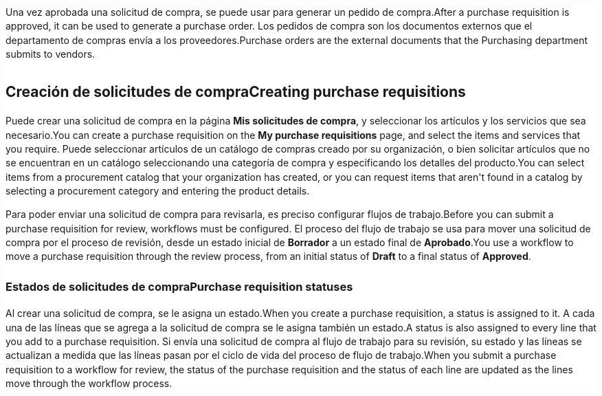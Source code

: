 <span data-ttu-id="517cd-107">Una vez aprobada una solicitud de compra, se puede usar para generar un pedido de compra.</span><span class="sxs-lookup"><span data-stu-id="517cd-107">After a purchase requisition is approved, it can be used to generate a purchase order.</span></span> <span data-ttu-id="517cd-108">Los pedidos de compra son los documentos externos que el departamento de compras envía a los proveedores.</span><span class="sxs-lookup"><span data-stu-id="517cd-108">Purchase orders are the external documents that the Purchasing department submits to vendors.</span></span>

## <a name="creating-purchase-requisitions"></a><span data-ttu-id="517cd-109">Creación de solicitudes de compra</span><span class="sxs-lookup"><span data-stu-id="517cd-109">Creating purchase requisitions</span></span>
<span data-ttu-id="517cd-110">Puede crear una solicitud de compra en la página **Mis solicitudes de compra**, y seleccionar los artículos y los servicios que sea necesario.</span><span class="sxs-lookup"><span data-stu-id="517cd-110">You can create a purchase requisition on the **My purchase requisitions** page, and select the items and services that you require.</span></span> <span data-ttu-id="517cd-111">Puede seleccionar artículos de un catálogo de compras creado por su organización, o bien solicitar artículos que no se encuentran en un catálogo seleccionando una categoría de compra y especificando los detalles del producto.</span><span class="sxs-lookup"><span data-stu-id="517cd-111">You can select items from a procurement catalog that your organization has created, or you can request items that aren't found in a catalog by selecting a procurement category and entering the product details.</span></span>  

<span data-ttu-id="517cd-112">Para poder enviar una solicitud de compra para revisarla, es preciso configurar flujos de trabajo.</span><span class="sxs-lookup"><span data-stu-id="517cd-112">Before you can submit a purchase requisition for review, workflows must be configured.</span></span> <span data-ttu-id="517cd-113">El proceso del flujo de trabajo se usa para mover una solicitud de compra por el proceso de revisión, desde un estado inicial de **Borrador** a un estado final de **Aprobado**.</span><span class="sxs-lookup"><span data-stu-id="517cd-113">You use a workflow to move a purchase requisition through the review process, from an initial status of **Draft** to a final status of **Approved**.</span></span>

### <a name="purchase-requisition-statuses"></a><span data-ttu-id="517cd-114">Estados de solicitudes de compra</span><span class="sxs-lookup"><span data-stu-id="517cd-114">Purchase requisition statuses</span></span>

<span data-ttu-id="517cd-115">Al crear una solicitud de compra, se le asigna un estado.</span><span class="sxs-lookup"><span data-stu-id="517cd-115">When you create a purchase requisition, a status is assigned to it.</span></span> <span data-ttu-id="517cd-116">A cada una de las líneas que se agrega a la solicitud de compra se le asigna también un estado.</span><span class="sxs-lookup"><span data-stu-id="517cd-116">A status is also assigned to every line that you add to a purchase requisition.</span></span> <span data-ttu-id="517cd-117">Si envía una solicitud de compra al flujo de trabajo para su revisión, su estado y las líneas se actualizan a medida que las líneas pasan por el ciclo de vida del proceso de flujo de trabajo.</span><span class="sxs-lookup"><span data-stu-id="517cd-117">When you submit a purchase requisition to a workflow for review, the status of the purchase requisition and the status of each line are updated as the lines move through the workflow process.</span></span>  
